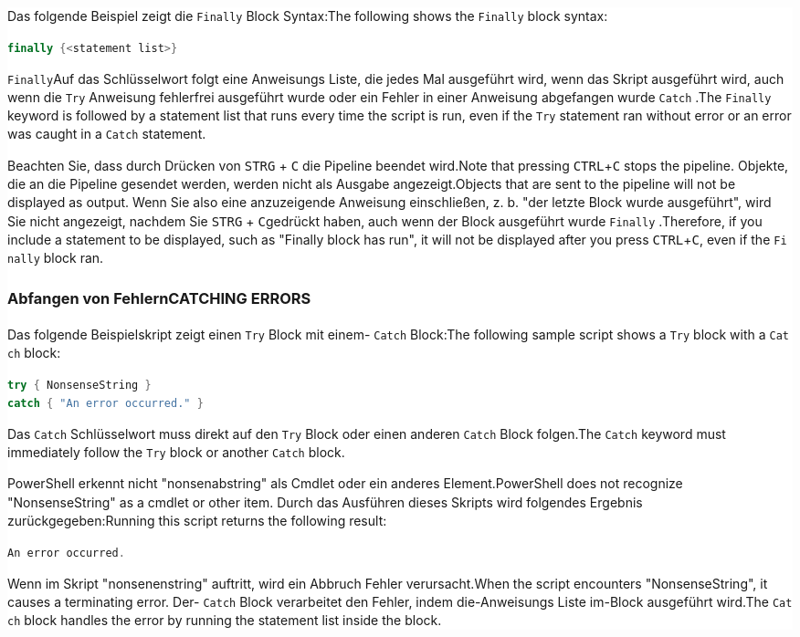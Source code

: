 <span data-ttu-id="30ecb-143">Das folgende Beispiel zeigt die `Finally` Block Syntax:</span><span class="sxs-lookup"><span data-stu-id="30ecb-143">The following shows the `Finally` block syntax:</span></span>

```powershell
finally {<statement list>}
```

<span data-ttu-id="30ecb-144">`Finally`Auf das Schlüsselwort folgt eine Anweisungs Liste, die jedes Mal ausgeführt wird, wenn das Skript ausgeführt wird, auch wenn die `Try` Anweisung fehlerfrei ausgeführt wurde oder ein Fehler in einer Anweisung abgefangen wurde `Catch` .</span><span class="sxs-lookup"><span data-stu-id="30ecb-144">The `Finally` keyword is followed by a statement list that runs every time the script is run, even if the `Try` statement ran without error or an error was caught in a `Catch` statement.</span></span>

<span data-ttu-id="30ecb-145">Beachten Sie, dass durch Drücken von <kbd>STRG</kbd> + <kbd>C</kbd> die Pipeline beendet wird.</span><span class="sxs-lookup"><span data-stu-id="30ecb-145">Note that pressing <kbd>CTRL</kbd>+<kbd>C</kbd> stops the pipeline.</span></span> <span data-ttu-id="30ecb-146">Objekte, die an die Pipeline gesendet werden, werden nicht als Ausgabe angezeigt.</span><span class="sxs-lookup"><span data-stu-id="30ecb-146">Objects that are sent to the pipeline will not be displayed as output.</span></span> <span data-ttu-id="30ecb-147">Wenn Sie also eine anzuzeigende Anweisung einschließen, z. b. "der letzte Block wurde ausgeführt", wird Sie nicht angezeigt, nachdem Sie <kbd>STRG</kbd> + <kbd>C</kbd>gedrückt haben, auch wenn der Block ausgeführt wurde `Finally` .</span><span class="sxs-lookup"><span data-stu-id="30ecb-147">Therefore, if you include a statement to be displayed, such as "Finally block has run", it will not be displayed after you press <kbd>CTRL</kbd>+<kbd>C</kbd>, even if the `Finally` block ran.</span></span>

### <a name="catching-errors"></a><span data-ttu-id="30ecb-148">Abfangen von Fehlern</span><span class="sxs-lookup"><span data-stu-id="30ecb-148">CATCHING ERRORS</span></span>

<span data-ttu-id="30ecb-149">Das folgende Beispielskript zeigt einen `Try` Block mit einem- `Catch` Block:</span><span class="sxs-lookup"><span data-stu-id="30ecb-149">The following sample script shows a `Try` block with a `Catch` block:</span></span>

```powershell
try { NonsenseString }
catch { "An error occurred." }
```

<span data-ttu-id="30ecb-150">Das `Catch` Schlüsselwort muss direkt auf den `Try` Block oder einen anderen `Catch` Block folgen.</span><span class="sxs-lookup"><span data-stu-id="30ecb-150">The `Catch` keyword must immediately follow the `Try` block or another `Catch` block.</span></span>

<span data-ttu-id="30ecb-151">PowerShell erkennt nicht "nonsenabstring" als Cmdlet oder ein anderes Element.</span><span class="sxs-lookup"><span data-stu-id="30ecb-151">PowerShell does not recognize "NonsenseString" as a cmdlet or other item.</span></span>
<span data-ttu-id="30ecb-152">Durch das Ausführen dieses Skripts wird folgendes Ergebnis zurückgegeben:</span><span class="sxs-lookup"><span data-stu-id="30ecb-152">Running this script returns the following result:</span></span>

```powershell
An error occurred.
```

<span data-ttu-id="30ecb-153">Wenn im Skript "nonsenenstring" auftritt, wird ein Abbruch Fehler verursacht.</span><span class="sxs-lookup"><span data-stu-id="30ecb-153">When the script encounters "NonsenseString", it causes a terminating error.</span></span> <span data-ttu-id="30ecb-154">Der- `Catch` Block verarbeitet den Fehler, indem die-Anweisungs Liste im-Block ausgeführt wird.</span><span class="sxs-lookup"><span data-stu-id="30ecb-154">The `Catch` block handles the error by running the statement list inside the block.</span></span>
